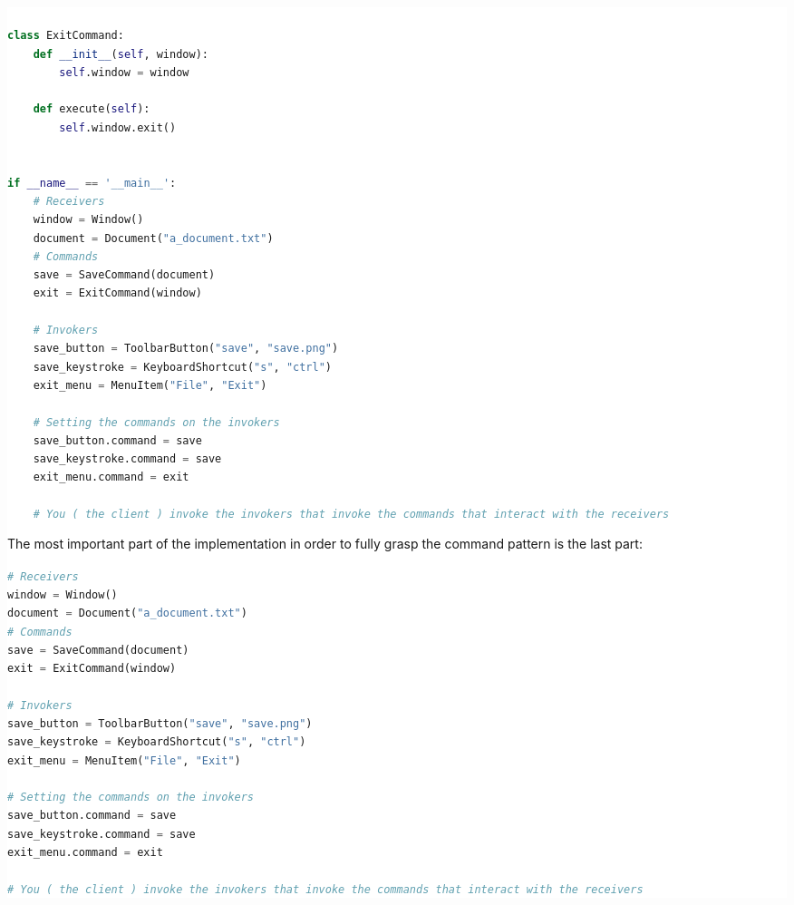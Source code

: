 ```Python

class ExitCommand:
    def __init__(self, window):
        self.window = window

    def execute(self):
        self.window.exit()


if __name__ == '__main__':
    # Receivers
    window = Window()
    document = Document("a_document.txt")
    # Commands
    save = SaveCommand(document)
    exit = ExitCommand(window)

    # Invokers
    save_button = ToolbarButton("save", "save.png")
    save_keystroke = KeyboardShortcut("s", "ctrl")
    exit_menu = MenuItem("File", "Exit")

    # Setting the commands on the invokers
    save_button.command = save
    save_keystroke.command = save
    exit_menu.command = exit

    # You ( the client ) invoke the invokers that invoke the commands that interact with the receivers
```

The most important part of the implementation in order to fully grasp the command pattern is the last part:

```Python
# Receivers
window = Window()
document = Document("a_document.txt")
# Commands
save = SaveCommand(document)
exit = ExitCommand(window)

# Invokers
save_button = ToolbarButton("save", "save.png")
save_keystroke = KeyboardShortcut("s", "ctrl")
exit_menu = MenuItem("File", "Exit")

# Setting the commands on the invokers
save_button.command = save
save_keystroke.command = save
exit_menu.command = exit

# You ( the client ) invoke the invokers that invoke the commands that interact with the receivers
```
